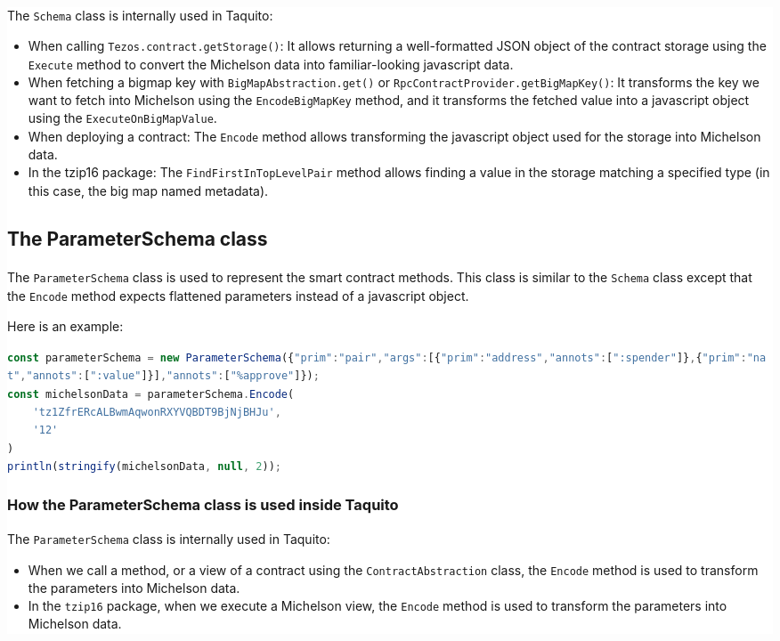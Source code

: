 The `Schema` class is internally used in Taquito:
- When calling `Tezos.contract.getStorage()`:
    It allows returning a well-formatted JSON object of the contract storage using the `Execute` method to convert the Michelson data into familiar-looking javascript data.
- When fetching a bigmap key with `BigMapAbstraction.get()` or `RpcContractProvider.getBigMapKey()`:
    It transforms the key we want to fetch into Michelson using the `EncodeBigMapKey` method, and it transforms the fetched value into a javascript object using the `ExecuteOnBigMapValue`.
- When deploying a contract:
    The `Encode` method allows transforming the javascript object used for the storage into Michelson data.
- In the tzip16 package:
    The `FindFirstInTopLevelPair` method allows finding a value in the storage matching a specified type (in this case, the big map named metadata).

## The ParameterSchema class

The `ParameterSchema` class is used to represent the smart contract methods. This class is similar to the `Schema` class except that the `Encode` method expects flattened parameters instead of a javascript object.

Here is an example:

```js live noInline 
const parameterSchema = new ParameterSchema({"prim":"pair","args":[{"prim":"address","annots":[":spender"]},{"prim":"nat","annots":[":value"]}],"annots":["%approve"]});
const michelsonData = parameterSchema.Encode(
    'tz1ZfrERcALBwmAqwonRXYVQBDT9BjNjBHJu',
    '12'
)
println(stringify(michelsonData, null, 2));
```

### How the ParameterSchema class is used inside Taquito

The `ParameterSchema` class is internally used in Taquito:
- When we call a method, or a view of a contract using the `ContractAbstraction` class, the `Encode` method is used to transform the parameters into Michelson data.
- In the `tzip16` package, when we execute a Michelson view, the `Encode` method is used to transform the parameters into Michelson data.
